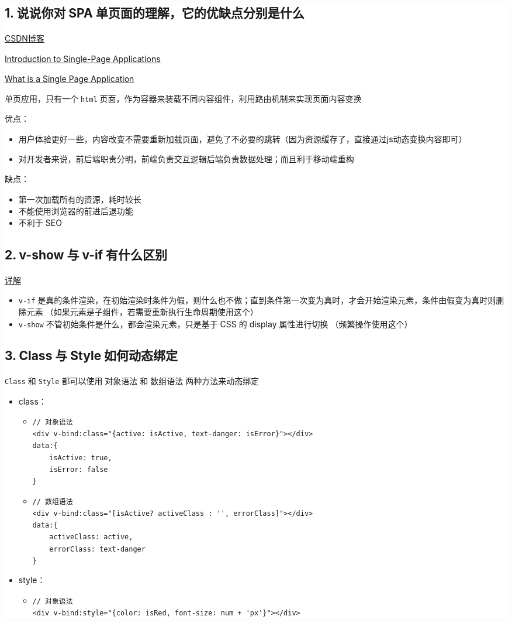 

## 1. 说说你对 SPA 单页面的理解，它的优缺点分别是什么

[CSDN博客](https://blog.csdn.net/jiang7701037/article/details/93243545)

[Introduction to Single-Page Applications](https://dzone.com/articles/what-is-a-single-page-application)

[What is a Single Page Application](https://huspi.com/blog-open/definitive-guide-to-spa-why-do-we-need-single-page-applications)

 单页应用，只有一个 ```html``` 页面，作为容器来装载不同内容组件，利用路由机制来实现页面内容变换

优点：

- 用户体验更好一些，内容改变不需要重新加载页面，避免了不必要的跳转（因为资源缓存了，直接通过js动态变换内容即可）

- 对开发者来说，前后端职责分明，前端负责交互逻辑后端负责数据处理；而且利于移动端重构

缺点：

- 第一次加载所有的资源，耗时较长
- 不能使用浏览器的前进后退功能
- 不利于 SEO



## 2. v-show 与 v-if 有什么区别

[详解](https://juejin.im/post/5c4ad735518825233b4e980d)

- ```v-if``` 是真的条件渲染，在初始渲染时条件为假，则什么也不做；直到条件第一次变为真时，才会开始渲染元素，条件由假变为真时则删除元素 （如果元素是子组件，若需要重新执行生命周期使用这个）
- ```v-show``` 不管初始条件是什么，都会渲染元素，只是基于 CSS 的 display 属性进行切换 （频繁操作使用这个）



## 3. Class 与 Style 如何动态绑定

```Class``` 和 ```Style``` 都可以使用 对象语法 和 数组语法 两种方法来动态绑定

- class：

  - ```vue
    // 对象语法
    <div v-bind:class="{active: isActive, text-danger: isError}"></div>
    data:{
    	isActive: true,
    	isError: false
    }
    ```

  - ```vue
    // 数组语法
    <div v-bind:class="[isActive? activeClass : '', errorClass]"></div>
    data:{
    	activeClass: active,
    	errorClass: text-danger
    }
    ```



- style：

  - ```vue
    // 对象语法
    <div v-bind:style="{color: isRed, font-size: num + 'px'}"></div>
```